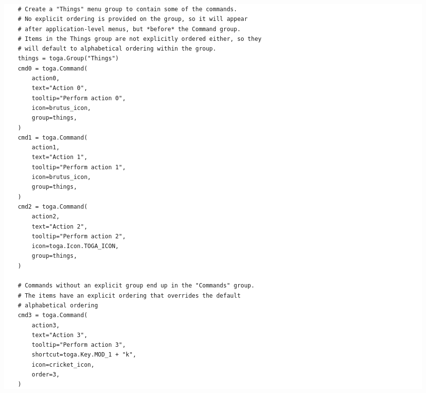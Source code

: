         # Create a "Things" menu group to contain some of the commands.
        # No explicit ordering is provided on the group, so it will appear
        # after application-level menus, but *before* the Command group.
        # Items in the Things group are not explicitly ordered either, so they
        # will default to alphabetical ordering within the group.
        things = toga.Group("Things")
        cmd0 = toga.Command(
            action0,
            text="Action 0",
            tooltip="Perform action 0",
            icon=brutus_icon,
            group=things,
        )
        cmd1 = toga.Command(
            action1,
            text="Action 1",
            tooltip="Perform action 1",
            icon=brutus_icon,
            group=things,
        )
        cmd2 = toga.Command(
            action2,
            text="Action 2",
            tooltip="Perform action 2",
            icon=toga.Icon.TOGA_ICON,
            group=things,
        )
    
        # Commands without an explicit group end up in the "Commands" group.
        # The items have an explicit ordering that overrides the default
        # alphabetical ordering
        cmd3 = toga.Command(
            action3,
            text="Action 3",
            tooltip="Perform action 3",
            shortcut=toga.Key.MOD_1 + "k",
            icon=cricket_icon,
            order=3,
        )
    